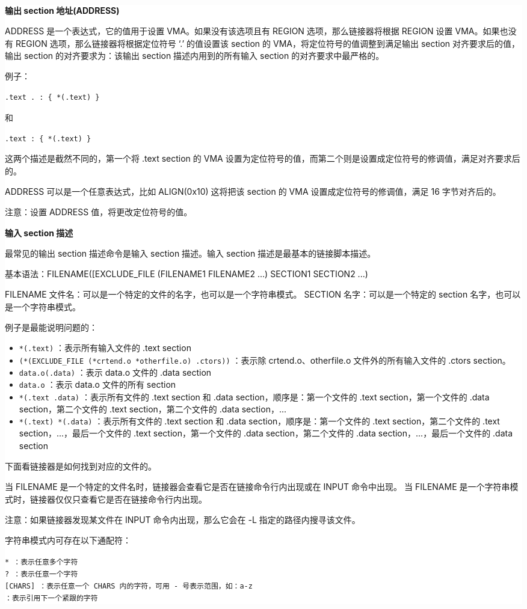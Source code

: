 <b>输出 section 地址(ADDRESS)</b>

ADDRESS 是一个表达式，它的值用于设置 VMA。如果没有该选项且有 REGION 选项，那么链接器将根据 REGION 设置 VMA。如果也没有 REGION 选项，那么链接器将根据定位符号 ‘.’ 的值设置该 section 的 VMA，将定位符号的值调整到满足输出 section 对齐要求后的值，输出 section 的对齐要求为：该输出 section 描述内用到的所有输入 section 的对齐要求中最严格的。

例子：

```TXT
.text . : { *(.text) }
```

和

```TXT
.text : { *(.text) }
```

这两个描述是截然不同的，第一个将 .text section 的 VMA 设置为定位符号的值，而第二个则是设置成定位符号的修调值，满足对齐要求后的。

ADDRESS 可以是一个任意表达式，比如 ALIGN(0x10) 这将把该 section 的 VMA 设置成定位符号的修调值，满足 16 字节对齐后的。

注意：设置 ADDRESS 值，将更改定位符号的值。

<b>输入 section 描述</b>

最常见的输出 section 描述命令是输入 section 描述。输入 section 描述是最基本的链接脚本描述。

基本语法：FILENAME([EXCLUDE_FILE (FILENAME1 FILENAME2 ...) SECTION1 SECTION2 ...)

FILENAME 文件名：可以是一个特定的文件的名字，也可以是一个字符串模式。
SECTION 名字：可以是一个特定的 section 名字，也可以是一个字符串模式。

例子是最能说明问题的：

* `*(.text)` ：表示所有输入文件的 .text section
* `(*(EXCLUDE_FILE (*crtend.o *otherfile.o) .ctors))` ：表示除 crtend.o、otherfile.o 文件外的所有输入文件的 .ctors section。
* `data.o(.data)` ：表示 data.o 文件的 .data section
* `data.o` ：表示 data.o 文件的所有 section
* `*(.text .data)` ：表示所有文件的 .text section 和 .data section，顺序是：第一个文件的 .text section，第一个文件的 .data section，第二个文件的 .text section，第二个文件的 .data section，...
* `*(.text) *(.data)` ：表示所有文件的 .text section 和 .data section，顺序是：第一个文件的 .text section，第二个文件的 .text section，...，最后一个文件的 .text section，第一个文件的 .data section，第二个文件的 .data section，...，最后一个文件的 .data section

下面看链接器是如何找到对应的文件的。

当 FILENAME 是一个特定的文件名时，链接器会查看它是否在链接命令行内出现或在 INPUT 命令中出现。
当 FILENAME 是一个字符串模式时，链接器仅仅只查看它是否在链接命令行内出现。

注意：如果链接器发现某文件在 INPUT 命令内出现，那么它会在 -L 指定的路径内搜寻该文件。

字符串模式内可存在以下通配符：

```TXT
* ：表示任意多个字符
? ：表示任意一个字符
[CHARS] ：表示任意一个 CHARS 内的字符，可用 - 号表示范围，如：a-z
：表示引用下一个紧跟的字符
```
